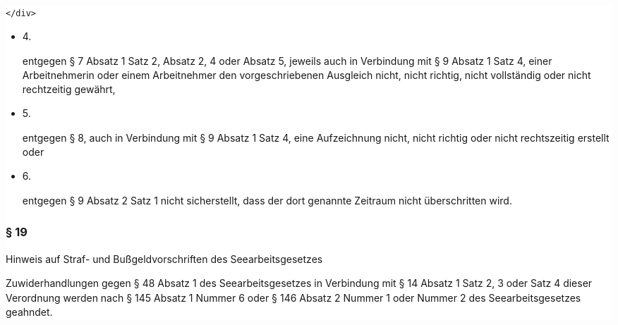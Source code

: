     </div>

  - 4\.
    
    <div>
    
    entgegen § 7 Absatz 1 Satz 2, Absatz 2, 4 oder Absatz 5, jeweils
    auch in Verbindung mit § 9 Absatz 1 Satz 4, einer Arbeitnehmerin
    oder einem Arbeitnehmer den vorgeschriebenen Ausgleich nicht, nicht
    richtig, nicht vollständig oder nicht rechtzeitig gewährt,
    
    </div>

  - 5\.
    
    <div>
    
    entgegen § 8, auch in Verbindung mit § 9 Absatz 1 Satz 4, eine
    Aufzeichnung nicht, nicht richtig oder nicht rechtszeitig erstellt
    oder
    
    </div>

  - 6\.
    
    <div>
    
    entgegen § 9 Absatz 2 Satz 1 nicht sicherstellt, dass der dort
    genannte Zeitraum nicht überschritten wird.
    
    </div>

</div>

</div>

</div>

</div>

<span id="BJNR222800013BJNE002000000.html"></span>

### § 19  
Hinweis auf Straf- und Bußgeldvorschriften des Seearbeitsgesetzes

<div>

<div class="jnhtml">

<div>

<div class="jurAbsatz">

Zuwiderhandlungen gegen § 48 Absatz 1 des Seearbeitsgesetzes in
Verbindung mit § 14 Absatz 1 Satz 2, 3 oder Satz 4 dieser Verordnung
werden nach § 145 Absatz 1 Nummer 6 oder § 146 Absatz 2 Nummer 1 oder
Nummer 2 des Seearbeitsgesetzes geahndet.

</div>

</div>
